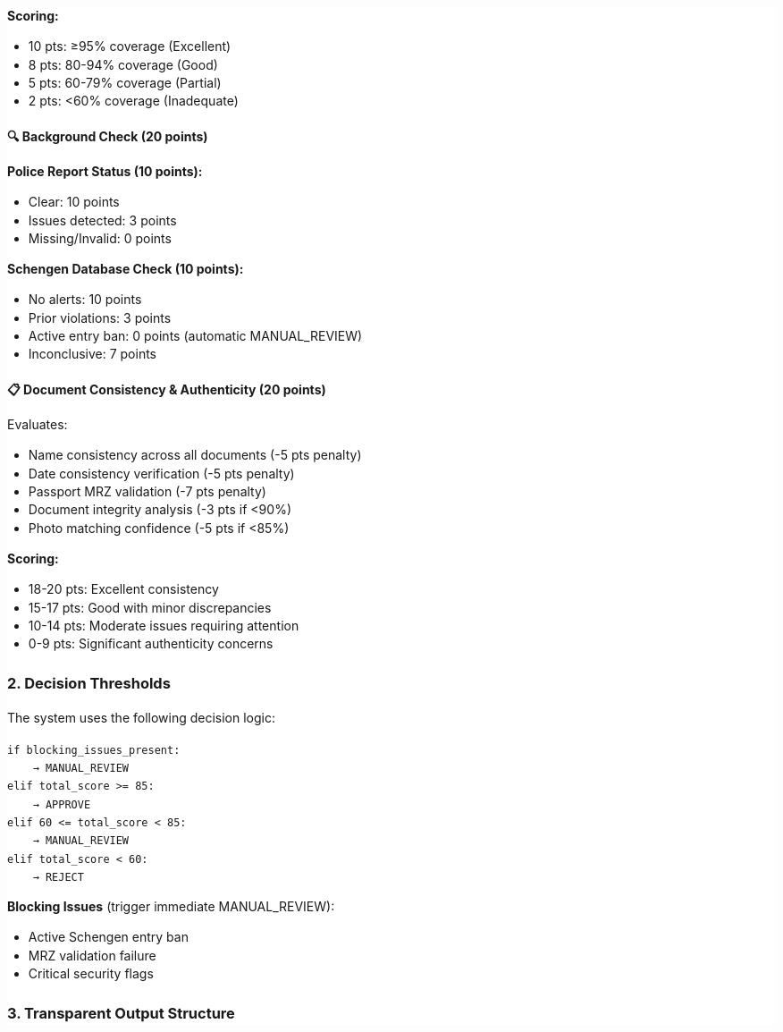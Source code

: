 **Scoring:**
- 10 pts: ≥95% coverage (Excellent)
- 8 pts: 80-94% coverage (Good)
- 5 pts: 60-79% coverage (Partial)
- 2 pts: <60% coverage (Inadequate)

#### 🔍 Background Check (20 points)

**Police Report Status (10 points):**
- Clear: 10 points
- Issues detected: 3 points
- Missing/Invalid: 0 points

**Schengen Database Check (10 points):**
- No alerts: 10 points
- Prior violations: 3 points
- Active entry ban: 0 points (automatic MANUAL_REVIEW)
- Inconclusive: 7 points

#### 📋 Document Consistency & Authenticity (20 points)

Evaluates:
- Name consistency across all documents (-5 pts penalty)
- Date consistency verification (-5 pts penalty)
- Passport MRZ validation (-7 pts penalty)
- Document integrity analysis (-3 pts if <90%)
- Photo matching confidence (-5 pts if <85%)

**Scoring:**
- 18-20 pts: Excellent consistency
- 15-17 pts: Good with minor discrepancies
- 10-14 pts: Moderate issues requiring attention
- 0-9 pts: Significant authenticity concerns

### 2. Decision Thresholds

The system uses the following decision logic:

```
if blocking_issues_present:
    → MANUAL_REVIEW
elif total_score >= 85:
    → APPROVE
elif 60 <= total_score < 85:
    → MANUAL_REVIEW
elif total_score < 60:
    → REJECT
```

**Blocking Issues** (trigger immediate MANUAL_REVIEW):
- Active Schengen entry ban
- MRZ validation failure
- Critical security flags

### 3. Transparent Output Structure
